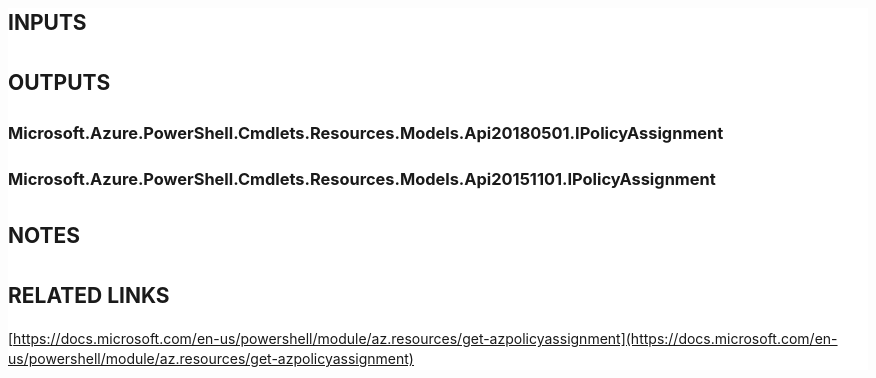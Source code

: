 ## INPUTS

## OUTPUTS

### Microsoft.Azure.PowerShell.Cmdlets.Resources.Models.Api20180501.IPolicyAssignment
### Microsoft.Azure.PowerShell.Cmdlets.Resources.Models.Api20151101.IPolicyAssignment
## NOTES

## RELATED LINKS

[https://docs.microsoft.com/en-us/powershell/module/az.resources/get-azpolicyassignment](https://docs.microsoft.com/en-us/powershell/module/az.resources/get-azpolicyassignment)

